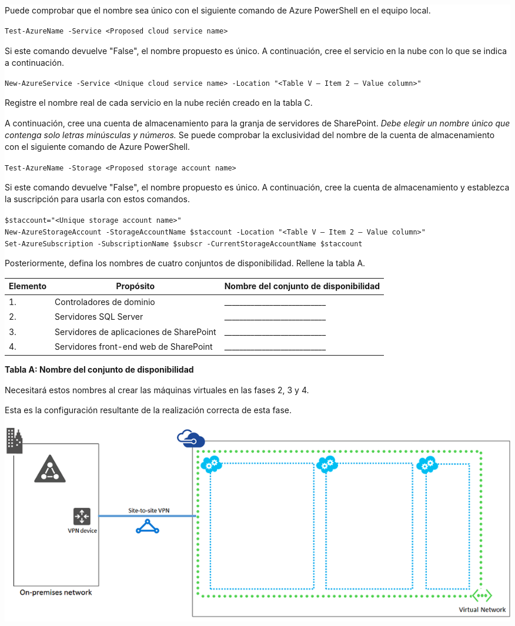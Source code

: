 Puede comprobar que el nombre sea único con el siguiente comando de Azure PowerShell en el equipo local.

	Test-AzureName -Service <Proposed cloud service name>

Si este comando devuelve "False", el nombre propuesto es único. A continuación, cree el servicio en la nube con lo que se indica a continuación.

	New-AzureService -Service <Unique cloud service name> -Location "<Table V – Item 2 – Value column>"

Registre el nombre real de cada servicio en la nube recién creado en la tabla C.

A continuación, cree una cuenta de almacenamiento para la granja de servidores de SharePoint. *Debe elegir un nombre único que contenga solo letras minúsculas y números.* Se puede comprobar la exclusividad del nombre de la cuenta de almacenamiento con el siguiente comando de Azure PowerShell.

	Test-AzureName -Storage <Proposed storage account name>

Si este comando devuelve "False", el nombre propuesto es único. A continuación, cree la cuenta de almacenamiento y establezca la suscripción para usarla con estos comandos.

	$staccount="<Unique storage account name>"
	New-AzureStorageAccount -StorageAccountName $staccount -Location "<Table V – Item 2 – Value column>"
	Set-AzureSubscription -SubscriptionName $subscr -CurrentStorageAccountName $staccount

Posteriormente, defina los nombres de cuatro conjuntos de disponibilidad. Rellene la tabla A.

Elemento | Propósito | Nombre del conjunto de disponibilidad 
--- | --- | --- 
1. | Controladores de dominio | ___________________________
2. | Servidores SQL Server | ___________________________
3. | Servidores de aplicaciones de SharePoint | ___________________________
4. | Servidores front-end web de SharePoint | ___________________________

**Tabla A: Nombre del conjunto de disponibilidad**

Necesitará estos nombres al crear las máquinas virtuales en las fases 2, 3 y 4.

Esta es la configuración resultante de la realización correcta de esta fase.

![](./media/virtual-machines-workload-intranet-sharepoint-phase1/workload-spsqlao_01.png)
